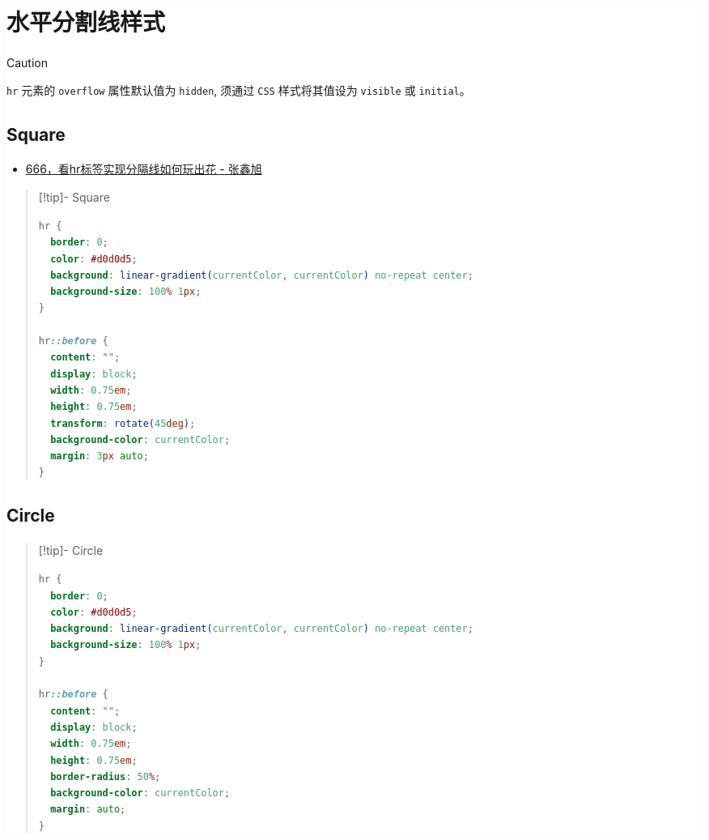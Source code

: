 # 水平分割线样式

> [!caution]
> `hr` 元素的 `overflow` 属性默认值为 `hidden`, 须通过 `CSS` 样式将其值设为 `visible` 或 `initial`。

## Square

- [666，看hr标签实现分隔线如何玩出花 - 张鑫旭](https://www.zhangxinxu.com/wordpress/2021/05/css-html-hr/)

> [!tip]- Square
> ```css
> hr {
>   border: 0;
>   color: #d0d0d5;
>   background: linear-gradient(currentColor, currentColor) no-repeat center;
>   background-size: 100% 1px;
> }
> 
> hr::before {
>   content: "";
>   display: block;
>   width: 0.75em;
>   height: 0.75em;
>   transform: rotate(45deg);
>   background-color: currentColor;
>   margin: 3px auto;
> }
> ```

## Circle

> [!tip]- Circle
> ```css
> hr {
>   border: 0;
>   color: #d0d0d5;
>   background: linear-gradient(currentColor, currentColor) no-repeat center;
>   background-size: 100% 1px;
> }
> 
> hr::before {
>   content: "";
>   display: block;
>   width: 0.75em;
>   height: 0.75em;
>   border-radius: 50%;
>   background-color: currentColor;
>   margin: auto;
> }
> ```
